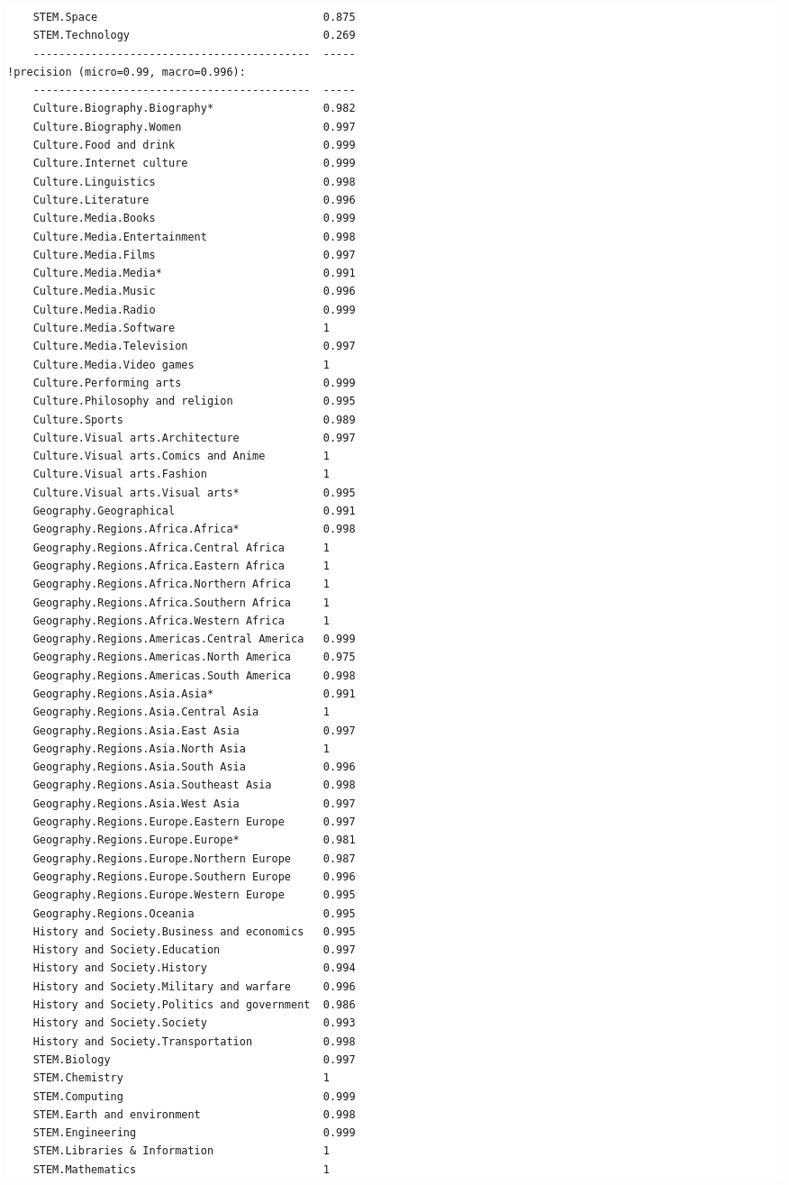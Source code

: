 		STEM.Space                                   0.875
		STEM.Technology                              0.269
		-------------------------------------------  -----
	!precision (micro=0.99, macro=0.996):
		-------------------------------------------  -----
		Culture.Biography.Biography*                 0.982
		Culture.Biography.Women                      0.997
		Culture.Food and drink                       0.999
		Culture.Internet culture                     0.999
		Culture.Linguistics                          0.998
		Culture.Literature                           0.996
		Culture.Media.Books                          0.999
		Culture.Media.Entertainment                  0.998
		Culture.Media.Films                          0.997
		Culture.Media.Media*                         0.991
		Culture.Media.Music                          0.996
		Culture.Media.Radio                          0.999
		Culture.Media.Software                       1
		Culture.Media.Television                     0.997
		Culture.Media.Video games                    1
		Culture.Performing arts                      0.999
		Culture.Philosophy and religion              0.995
		Culture.Sports                               0.989
		Culture.Visual arts.Architecture             0.997
		Culture.Visual arts.Comics and Anime         1
		Culture.Visual arts.Fashion                  1
		Culture.Visual arts.Visual arts*             0.995
		Geography.Geographical                       0.991
		Geography.Regions.Africa.Africa*             0.998
		Geography.Regions.Africa.Central Africa      1
		Geography.Regions.Africa.Eastern Africa      1
		Geography.Regions.Africa.Northern Africa     1
		Geography.Regions.Africa.Southern Africa     1
		Geography.Regions.Africa.Western Africa      1
		Geography.Regions.Americas.Central America   0.999
		Geography.Regions.Americas.North America     0.975
		Geography.Regions.Americas.South America     0.998
		Geography.Regions.Asia.Asia*                 0.991
		Geography.Regions.Asia.Central Asia          1
		Geography.Regions.Asia.East Asia             0.997
		Geography.Regions.Asia.North Asia            1
		Geography.Regions.Asia.South Asia            0.996
		Geography.Regions.Asia.Southeast Asia        0.998
		Geography.Regions.Asia.West Asia             0.997
		Geography.Regions.Europe.Eastern Europe      0.997
		Geography.Regions.Europe.Europe*             0.981
		Geography.Regions.Europe.Northern Europe     0.987
		Geography.Regions.Europe.Southern Europe     0.996
		Geography.Regions.Europe.Western Europe      0.995
		Geography.Regions.Oceania                    0.995
		History and Society.Business and economics   0.995
		History and Society.Education                0.997
		History and Society.History                  0.994
		History and Society.Military and warfare     0.996
		History and Society.Politics and government  0.986
		History and Society.Society                  0.993
		History and Society.Transportation           0.998
		STEM.Biology                                 0.997
		STEM.Chemistry                               1
		STEM.Computing                               0.999
		STEM.Earth and environment                   0.998
		STEM.Engineering                             0.999
		STEM.Libraries & Information                 1
		STEM.Mathematics                             1